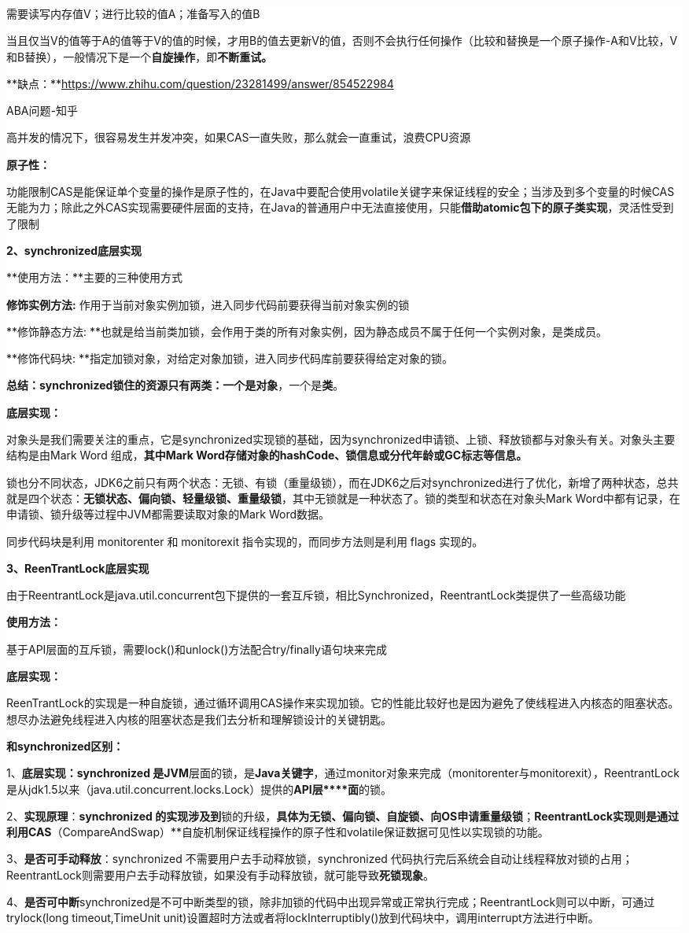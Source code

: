 需要读写内存值V；进行比较的值A；准备写入的值B

当且仅当V的值等于A的值等于V的值的时候，才用B的值去更新V的值，否则不会执行任何操作（比较和替换是一个原子操作-A和V比较，V和B替换），一般情况下是一个**自旋操作**，即**不断重试。**

**缺点：**https://www.zhihu.com/question/23281499/answer/854522984

ABA问题-知乎

高并发的情况下，很容易发生并发冲突，如果CAS一直失败，那么就会一直重试，浪费CPU资源

**原子性：**

功能限制CAS是能保证单个变量的操作是原子性的，在Java中要配合使用volatile关键字来保证线程的安全；当涉及到多个变量的时候CAS无能为力；除此之外CAS实现需要硬件层面的支持，在Java的普通用户中无法直接使用，只能**借助atomic包下的原子类实现**，灵活性受到了限制

**2、synchronized底层实现**

**使用方法：**主要的三种使⽤⽅式

**修饰实例⽅法:** 作⽤于当前对象实例加锁，进⼊同步代码前要获得当前对象实例的锁

**修饰静态⽅法: **也就是给当前类加锁，会作⽤于类的所有对象实例，因为静态成员不属于任何⼀个实例对象，是类成员。

**修饰代码块: **指定加锁对象，对给定对象加锁，进⼊同步代码库前要获得给定对象的锁。

**总结：**synchronized锁住的资源只有两类：一个是**对象**，一个是**类**。

**底层实现：**

对象头是我们需要关注的重点，它是synchronized实现锁的基础，因为synchronized申请锁、上锁、释放锁都与对象头有关。对象头主要结构是由Mark Word 组成，**其中****Mark Word****存储对象的hashCode、锁信息或分代年龄或GC标志等信息。**

锁也分不同状态，JDK6之前只有两个状态：无锁、有锁（重量级锁），而在JDK6之后对synchronized进行了优化，新增了两种状态，总共就是四个状态：**无锁状态、偏向锁、轻量级锁、重量级锁**，其中无锁就是一种状态了。锁的类型和状态在对象头Mark Word中都有记录，在申请锁、锁升级等过程中JVM都需要读取对象的Mark Word数据。

同步代码块是利用 monitorenter 和 monitorexit 指令实现的，而同步方法则是利用 flags 实现的。

**3、ReenTrantLock底层实现**

由于ReentrantLock是java.util.concurrent包下提供的一套互斥锁，相比Synchronized，ReentrantLock类提供了一些高级功能

**使用方法：**

基于API层面的互斥锁，需要lock()和unlock()方法配合try/finally语句块来完成

**底层实现：**

ReenTrantLock的实现是一种自旋锁，通过循环调用CAS操作来实现加锁。它的性能比较好也是因为避免了使线程进入内核态的阻塞状态。想尽办法避免线程进入内核的阻塞状态是我们去分析和理解锁设计的关键钥匙。

**和synchronized区别：**

1、**底层实现：**synchronized 是**JVM**层面的锁，是**Java关键字**，通过monitor对象来完成（monitorenter与monitorexit），ReentrantLock 是从jdk1.5以来（java.util.concurrent.locks.Lock）提供的**API层****面**的锁。

2、**实现原理**：**synchronized 的实现涉及到**锁的升级，**具体为无锁、偏向锁、自旋锁、向OS申请重量级锁**；**ReentrantLock实现则是通过利用CAS**（CompareAndSwap）**自旋机制保证线程操作的原子性和volatile保证数据可见性以实现锁的功能。

3、**是否可手动释放**：synchronized 不需要用户去手动释放锁，synchronized 代码执行完后系统会自动让线程释放对锁的占用；ReentrantLock则需要用户去手动释放锁，如果没有手动释放锁，就可能导致**死锁现象**。

4、**是否可中断**synchronized是不可中断类型的锁，除非加锁的代码中出现异常或正常执行完成；ReentrantLock则可以中断，可通过trylock(long timeout,TimeUnit unit)设置超时方法或者将lockInterruptibly()放到代码块中，调用interrupt方法进行中断。
